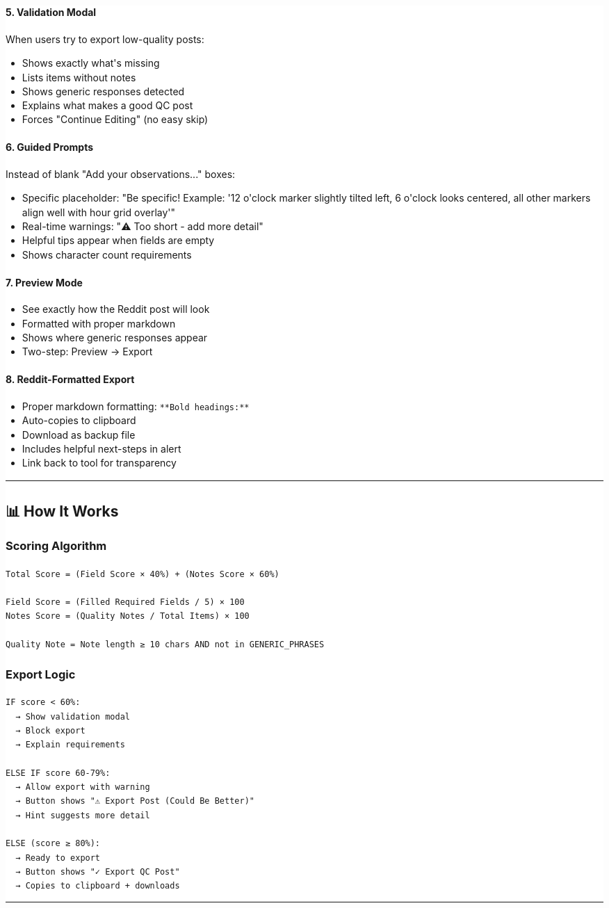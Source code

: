 #### 5. **Validation Modal**
When users try to export low-quality posts:
- Shows exactly what's missing
- Lists items without notes
- Shows generic responses detected
- Explains what makes a good QC post
- Forces "Continue Editing" (no easy skip)

#### 6. **Guided Prompts**
Instead of blank "Add your observations..." boxes:
- Specific placeholder: "Be specific! Example: '12 o'clock marker slightly tilted left, 6 o'clock looks centered, all other markers align well with hour grid overlay'"
- Real-time warnings: "⚠️ Too short - add more detail"
- Helpful tips appear when fields are empty
- Shows character count requirements

#### 7. **Preview Mode**
- See exactly how the Reddit post will look
- Formatted with proper markdown
- Shows where generic responses appear
- Two-step: Preview → Export

#### 8. **Reddit-Formatted Export**
- Proper markdown formatting: `**Bold headings:**`
- Auto-copies to clipboard
- Download as backup file
- Includes helpful next-steps in alert
- Link back to tool for transparency

---

## 📊 How It Works

### Scoring Algorithm

```
Total Score = (Field Score × 40%) + (Notes Score × 60%)

Field Score = (Filled Required Fields / 5) × 100
Notes Score = (Quality Notes / Total Items) × 100

Quality Note = Note length ≥ 10 chars AND not in GENERIC_PHRASES
```

### Export Logic

```
IF score < 60%:
  → Show validation modal
  → Block export
  → Explain requirements
  
ELSE IF score 60-79%:
  → Allow export with warning
  → Button shows "⚠️ Export Post (Could Be Better)"
  → Hint suggests more detail
  
ELSE (score ≥ 80%):
  → Ready to export
  → Button shows "✓ Export QC Post"
  → Copies to clipboard + downloads
```

---